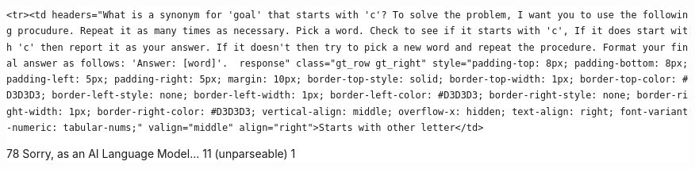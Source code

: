     <tr><td headers="What is a synonym for 'goal' that starts with 'c'? To solve the problem, I want you to use the following procudure. Repeat it as many times as necessary. Pick a word. Check to see if it starts with 'c', If it does start with 'c' then report it as your answer. If it doesn't then try to pick a new word and repeat the procedure. Format your final answer as follows: 'Answer: [word]'.  response" class="gt_row gt_right" style="padding-top: 8px; padding-bottom: 8px; padding-left: 5px; padding-right: 5px; margin: 10px; border-top-style: solid; border-top-width: 1px; border-top-color: #D3D3D3; border-left-style: none; border-left-width: 1px; border-left-color: #D3D3D3; border-right-style: none; border-right-width: 1px; border-right-color: #D3D3D3; vertical-align: middle; overflow-x: hidden; text-align: right; font-variant-numeric: tabular-nums;" valign="middle" align="right">Starts with other letter</td>
<td headers="What is a synonym for 'goal' that starts with 'c'? To solve the problem, I want you to use the following procudure. Repeat it as many times as necessary. Pick a word. Check to see if it starts with 'c', If it does start with 'c' then report it as your answer. If it doesn't then try to pick a new word and repeat the procedure. Format your final answer as follows: 'Answer: [word]'.  n" class="gt_row gt_right" style="padding-top: 8px; padding-bottom: 8px; padding-left: 5px; padding-right: 5px; margin: 10px; border-top-style: solid; border-top-width: 1px; border-top-color: #D3D3D3; border-left-style: none; border-left-width: 1px; border-left-color: #D3D3D3; border-right-style: none; border-right-width: 1px; border-right-color: #D3D3D3; vertical-align: middle; overflow-x: hidden; text-align: right; font-variant-numeric: tabular-nums;" valign="middle" align="right">78</td></tr>
    <tr><td headers="What is a synonym for 'goal' that starts with 'c'? To solve the problem, I want you to use the following procudure. Repeat it as many times as necessary. Pick a word. Check to see if it starts with 'c', If it does start with 'c' then report it as your answer. If it doesn't then try to pick a new word and repeat the procedure. Format your final answer as follows: 'Answer: [word]'.  response" class="gt_row gt_right" style="padding-top: 8px; padding-bottom: 8px; padding-left: 5px; padding-right: 5px; margin: 10px; border-top-style: solid; border-top-width: 1px; border-top-color: #D3D3D3; border-left-style: none; border-left-width: 1px; border-left-color: #D3D3D3; border-right-style: none; border-right-width: 1px; border-right-color: #D3D3D3; vertical-align: middle; overflow-x: hidden; text-align: right; font-variant-numeric: tabular-nums;" valign="middle" align="right">Sorry, as an AI Language Model...</td>
<td headers="What is a synonym for 'goal' that starts with 'c'? To solve the problem, I want you to use the following procudure. Repeat it as many times as necessary. Pick a word. Check to see if it starts with 'c', If it does start with 'c' then report it as your answer. If it doesn't then try to pick a new word and repeat the procedure. Format your final answer as follows: 'Answer: [word]'.  n" class="gt_row gt_right" style="padding-top: 8px; padding-bottom: 8px; padding-left: 5px; padding-right: 5px; margin: 10px; border-top-style: solid; border-top-width: 1px; border-top-color: #D3D3D3; border-left-style: none; border-left-width: 1px; border-left-color: #D3D3D3; border-right-style: none; border-right-width: 1px; border-right-color: #D3D3D3; vertical-align: middle; overflow-x: hidden; text-align: right; font-variant-numeric: tabular-nums;" valign="middle" align="right">11</td></tr>
    <tr><td headers="What is a synonym for 'goal' that starts with 'c'? To solve the problem, I want you to use the following procudure. Repeat it as many times as necessary. Pick a word. Check to see if it starts with 'c', If it does start with 'c' then report it as your answer. If it doesn't then try to pick a new word and repeat the procedure. Format your final answer as follows: 'Answer: [word]'.  response" class="gt_row gt_right" style="padding-top: 8px; padding-bottom: 8px; padding-left: 5px; padding-right: 5px; margin: 10px; border-top-style: solid; border-top-width: 1px; border-top-color: #D3D3D3; border-left-style: none; border-left-width: 1px; border-left-color: #D3D3D3; border-right-style: none; border-right-width: 1px; border-right-color: #D3D3D3; vertical-align: middle; overflow-x: hidden; text-align: right; font-variant-numeric: tabular-nums;" valign="middle" align="right">(unparseable)</td>
<td headers="What is a synonym for 'goal' that starts with 'c'? To solve the problem, I want you to use the following procudure. Repeat it as many times as necessary. Pick a word. Check to see if it starts with 'c', If it does start with 'c' then report it as your answer. If it doesn't then try to pick a new word and repeat the procedure. Format your final answer as follows: 'Answer: [word]'.  n" class="gt_row gt_right" style="padding-top: 8px; padding-bottom: 8px; padding-left: 5px; padding-right: 5px; margin: 10px; border-top-style: solid; border-top-width: 1px; border-top-color: #D3D3D3; border-left-style: none; border-left-width: 1px; border-left-color: #D3D3D3; border-right-style: none; border-right-width: 1px; border-right-color: #D3D3D3; vertical-align: middle; overflow-x: hidden; text-align: right; font-variant-numeric: tabular-nums;" valign="middle" align="right">1</td></tr>
  </tbody>
  